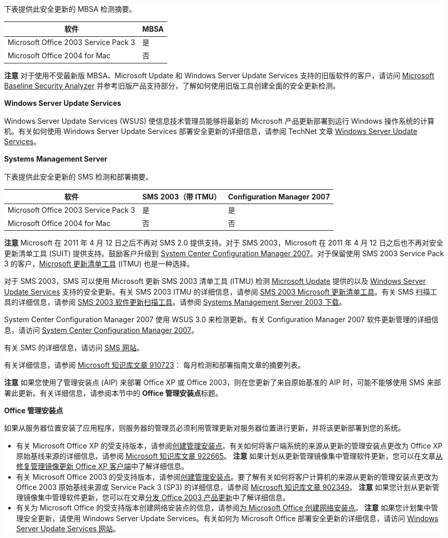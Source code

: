 下表提供此安全更新的 MBSA 检测摘要。

| 软件                                 | MBSA |
|--------------------------------------|------|
| Microsoft Office 2003 Service Pack 3 | 是   |
| Microsoft Office 2004 for Mac        | 否   |

**注意** 对于使用不受最新版 MBSA、Microsoft Update 和 Windows Server Update Services 支持的旧版软件的客户，请访问 [Microsoft Baseline Security Analyzer](http://www.microsoft.com/technet/security/tools/mbsahome.mspx) 并参考旧版产品支持部分，了解如何使用旧版工具创建全面的安全更新检测。

**Windows Server Update Services**

Windows Server Update Services (WSUS) 使信息技术管理员能够将最新的 Microsoft 产品更新部署到运行 Windows 操作系统的计算机。有关如何使用 Windows Server Update Services 部署安全更新的详细信息，请参阅 TechNet 文章 [Windows Server Update Services](http://technet.microsoft.com/en-us/wsus/default.aspx)。

**Systems Management Server**

下表提供此安全更新的 SMS 检测和部署摘要。

| 软件                                 | SMS 2003（带 ITMU） | Configuration Manager 2007 |
|--------------------------------------|---------------------|----------------------------|
| Microsoft Office 2003 Service Pack 3 | 是                  | 是                         |
| Microsoft Office 2004 for Mac        | 否                  | 否                         |

**注意** Microsoft 在 2011 年 4 月 12 日之后不再对 SMS 2.0 提供支持。对于 SMS 2003，Microsoft 在 2011 年 4 月 12 日之后也不再对安全更新清单工具 (SUIT) 提供支持。鼓励客户升级到 [System Center Configuration Manager 2007](http://technet.microsoft.com/en-us/library/bb735860.aspx)。对于保留使用 SMS 2003 Service Pack 3 的客户，[Microsoft 更新清单工具](http://technet.microsoft.com/en-us/sms/bb676783.aspx) (ITMU) 也是一种选择。

对于 SMS 2003，SMS 可以使用 Microsoft 更新 SMS 2003 清单工具 (ITMU) 检测 [Microsoft Update](http://update.microsoft.com/microsoftupdate) 提供的以及 [Windows Server Update Services](http://go.microsoft.com/fwlink/?linkid=50120) 支持的安全更新。有关 SMS 2003 ITMU 的详细信息，请参阅 [SMS 2003 Microsoft 更新清单工具](http://technet.microsoft.com/en-us/sms/bb676783.aspx)。有关 SMS 扫描工具的详细信息，请参阅 [SMS 2003 软件更新扫描工具](http://technet.microsoft.com/en-us/sms/bb676786.aspx)。请参阅 [Systems Management Server 2003 下载](http://technet.microsoft.com/en-us/sms/bb676766.aspx)。

System Center Configuration Manager 2007 使用 WSUS 3.0 来检测更新。有关 Configuration Manager 2007 软件更新管理的详细信息，请访问 [System Center Configuration Manager 2007](http://technet.microsoft.com/en-us/library/bb735860.aspx)。

有关 SMS 的详细信息，请访问 [SMS 网站](http://go.microsoft.com/fwlink/?linkid=21158)。

有关详细信息，请参阅 [Microsoft 知识库文章 910723](http://support.microsoft.com/kb/910723)： 每月检测和部署指南文章的摘要列表。

**注意** 如果您使用了管理安装点 (AIP) 来部署 Office XP 或 Office 2003，则在您更新了来自原始基准的 AIP 时，可能不能够使用 SMS 来部署此更新。有关详细信息，请参阅本节中的 **Office 管理安装点**标题。

**Office 管理安装点**

如果从服务器位置安装了应用程序，则服务器的管理员必须利用管理更新对服务器位置进行更新，并将该更新部署到您的系统。

-   有关 Microsoft Office XP 的受支持版本，请参阅[创建管理安装点](http://office.microsoft.com/en-us/orkxp/ha011363091033.aspx)。有关如何将客户端系统的来源从更新的管理安装点更改为 Office XP 原始基线来源的详细信息，请参阅 [Microsoft 知识库文章 922665](http://support.microsoft.com/kb/922665)。
    **注意** 如果计划从更新管理镜像集中管理软件更新，您可以在文章[从修复管理镜像更新 Office XP 客户端](http://office.microsoft.com/en-us/orkxp/ha011525721033.aspx)中了解详细信息。
-   有关 Microsoft Office 2003 的受支持版本，请参阅[创建管理安装点](http://office.microsoft.com/en-us/ork2003/ha011401931033.aspx)。要了解有关如何将客户计算机的来源从更新的管理安装点更改为 Office 2003 原始基线来源或 Service Pack 3 (SP3) 的详细信息，请参阅 [Microsoft 知识库文章 902349](http://support.microsoft.com/kb/902349)。
    **注意** 如果您计划从更新管理镜像集中管理软件更新，您可以在文章[分发 Office 2003 产品更新](http://office.microsoft.com/en-us/ork2003/ha011402381033.aspx?pid=ch011480761033)中了解详细信息。
-   有关为 Microsoft Office 的受支持版本创建网络安装点的信息，请参阅[为 Microsoft Office 创建网络安装点](http://technet.microsoft.com/en-us/library/cc179063.aspx)。
    **注意** 如果您计划集中管理安全更新，请使用 Windows Server Update Services。有关如何为 Microsoft Office 部署安全更新的详细信息，请访问 [Windows Server Update Services 网站](http://technet.microsoft.com/en-us/wsus/default.aspx)。
